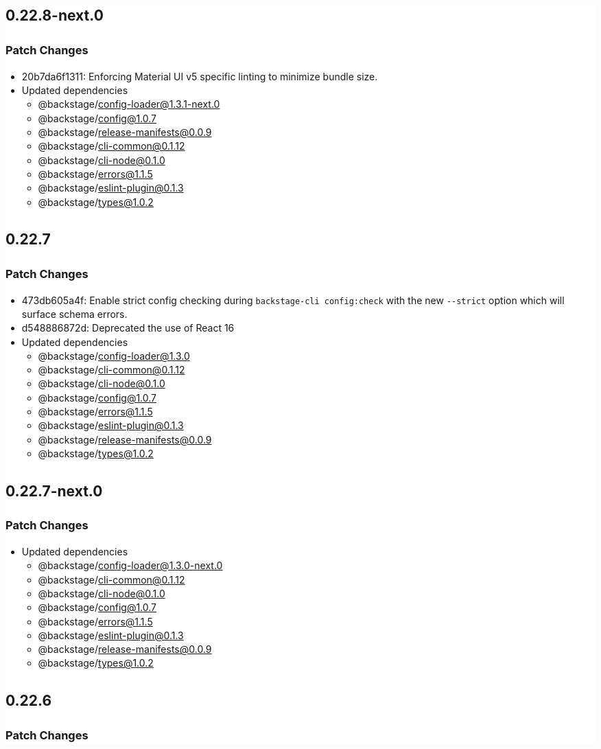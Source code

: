 ## 0.22.8-next.0

### Patch Changes

- 20b7da6f1311: Enforcing Material UI v5 specific linting to minimize bundle size.
- Updated dependencies
  - @backstage/config-loader@1.3.1-next.0
  - @backstage/config@1.0.7
  - @backstage/release-manifests@0.0.9
  - @backstage/cli-common@0.1.12
  - @backstage/cli-node@0.1.0
  - @backstage/errors@1.1.5
  - @backstage/eslint-plugin@0.1.3
  - @backstage/types@1.0.2

## 0.22.7

### Patch Changes

- 473db605a4f: Enable strict config checking during `backstage-cli config:check` with the new `--strict` option which will surface schema errors.
- d548886872d: Deprecated the use of React 16
- Updated dependencies
  - @backstage/config-loader@1.3.0
  - @backstage/cli-common@0.1.12
  - @backstage/cli-node@0.1.0
  - @backstage/config@1.0.7
  - @backstage/errors@1.1.5
  - @backstage/eslint-plugin@0.1.3
  - @backstage/release-manifests@0.0.9
  - @backstage/types@1.0.2

## 0.22.7-next.0

### Patch Changes

- Updated dependencies
  - @backstage/config-loader@1.3.0-next.0
  - @backstage/cli-common@0.1.12
  - @backstage/cli-node@0.1.0
  - @backstage/config@1.0.7
  - @backstage/errors@1.1.5
  - @backstage/eslint-plugin@0.1.3
  - @backstage/release-manifests@0.0.9
  - @backstage/types@1.0.2

## 0.22.6

### Patch Changes
